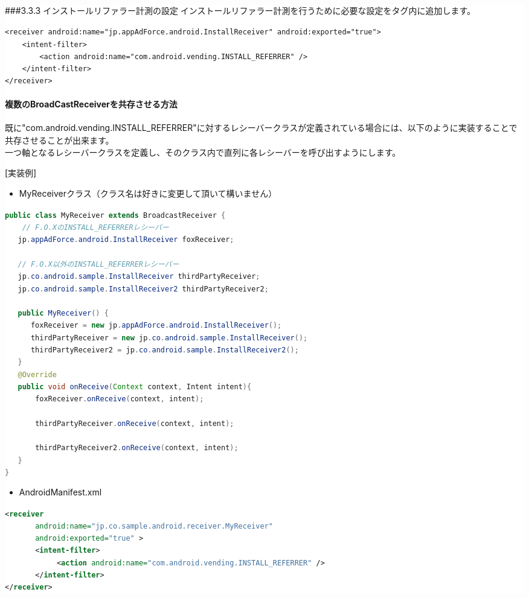 
###3.3.3 インストールリファラー計測の設定
インストールリファラー計測を行うために必要な設定を<application>タグ内に追加します。

	<receiver android:name="jp.appAdForce.android.InstallReceiver" android:exported="true">
		<intent-filter>
			<action android:name="com.android.vending.INSTALL_REFERRER" />
		</intent-filter>
	</receiver>

#### 複数のBroadCastReceiverを共存させる方法

既に"com.android.vending.INSTALL_REFERRER"に対するレシーバークラスが定義されている場合には、以下のように実装することで共存させることが出来ます。<br>
一つ軸となるレシーバークラスを定義し、そのクラス内で直列に各レシーバーを呼び出すようにします。

[実装例]

* MyReceiverクラス（クラス名は好きに変更して頂いて構いません）

```java
public class MyReceiver extends BroadcastReceiver {
	// F.O.XのINSTALL_REFERRERレシーバー
   jp.appAdForce.android.InstallReceiver foxReceiver;

   // F.O.X以外のINSTALL_REFERRERレシーバー
   jp.co.android.sample.InstallReceiver thirdPartyReceiver;
   jp.co.android.sample.InstallReceiver2 thirdPartyReceiver2;

   public MyReceiver() {
      foxReceiver = new jp.appAdForce.android.InstallReceiver();
      thirdPartyReceiver = new jp.co.android.sample.InstallReceiver();
      thirdPartyReceiver2 = jp.co.android.sample.InstallReceiver2();
   }
   @Override
   public void onReceive(Context context, Intent intent){
       foxReceiver.onReceive(context, intent);

       thirdPartyReceiver.onReceive(context, intent);

       thirdPartyReceiver2.onReceive(context, intent);
   }
}
```

* AndroidManifest.xml

```xml
<receiver
       android:name="jp.co.sample.android.receiver.MyReceiver"
       android:exported="true" >
       <intent-filter>
            <action android:name="com.android.vending.INSTALL_REFERRER" />
       </intent-filter>
</receiver>
```
